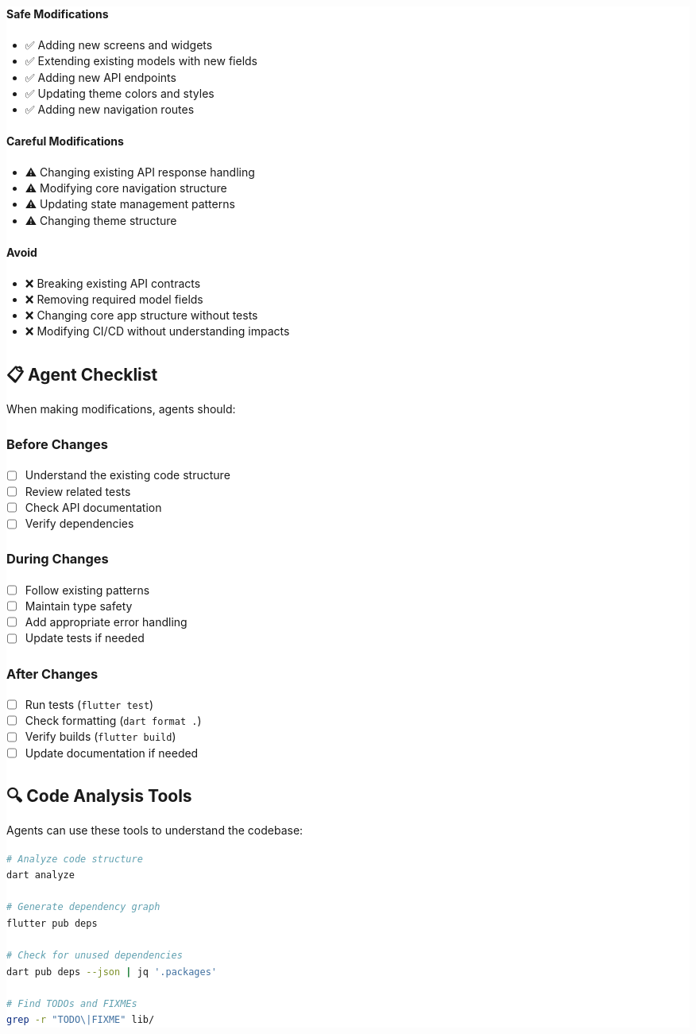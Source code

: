 #### Safe Modifications
- ✅ Adding new screens and widgets
- ✅ Extending existing models with new fields
- ✅ Adding new API endpoints
- ✅ Updating theme colors and styles
- ✅ Adding new navigation routes

#### Careful Modifications
- ⚠️ Changing existing API response handling
- ⚠️ Modifying core navigation structure
- ⚠️ Updating state management patterns
- ⚠️ Changing theme structure

#### Avoid
- ❌ Breaking existing API contracts
- ❌ Removing required model fields
- ❌ Changing core app structure without tests
- ❌ Modifying CI/CD without understanding impacts

## 📋 Agent Checklist

When making modifications, agents should:

### Before Changes
- [ ] Understand the existing code structure
- [ ] Review related tests
- [ ] Check API documentation
- [ ] Verify dependencies

### During Changes
- [ ] Follow existing patterns
- [ ] Maintain type safety
- [ ] Add appropriate error handling
- [ ] Update tests if needed

### After Changes
- [ ] Run tests (`flutter test`)
- [ ] Check formatting (`dart format .`)
- [ ] Verify builds (`flutter build`)
- [ ] Update documentation if needed

## 🔍 Code Analysis Tools

Agents can use these tools to understand the codebase:

```bash
# Analyze code structure
dart analyze

# Generate dependency graph
flutter pub deps

# Check for unused dependencies
dart pub deps --json | jq '.packages'

# Find TODOs and FIXMEs
grep -r "TODO\|FIXME" lib/
```
